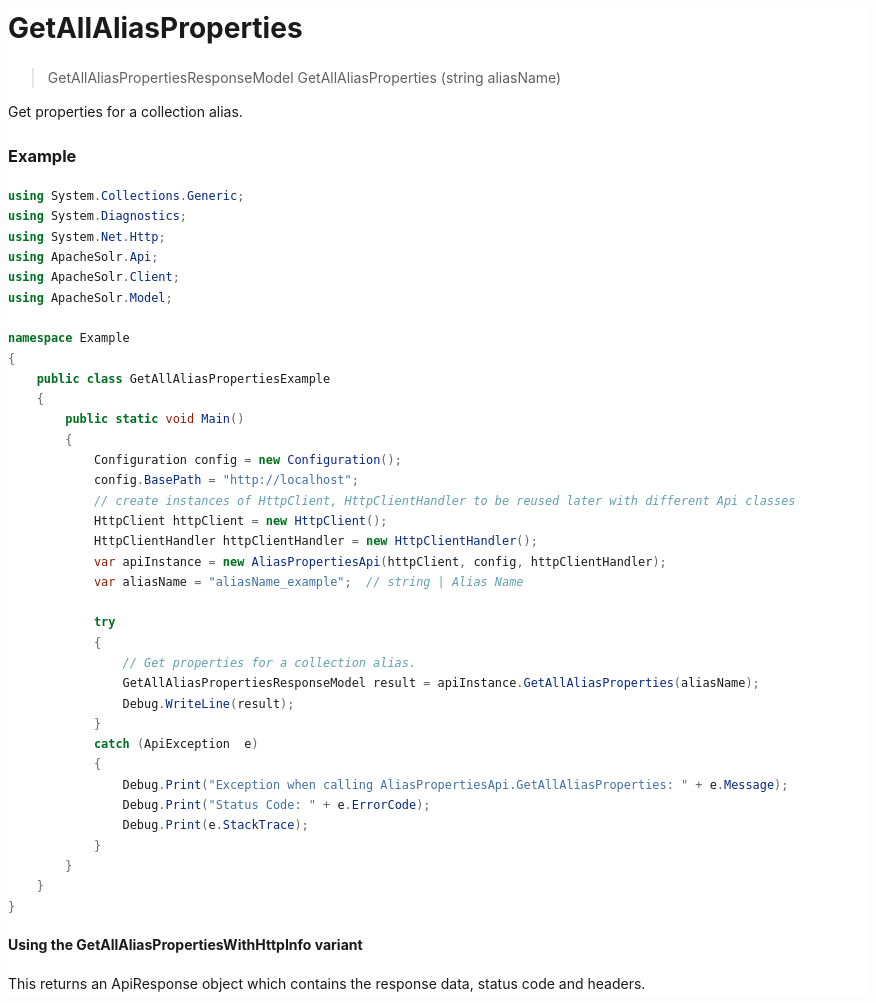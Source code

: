<a id="getallaliasproperties"></a>
# **GetAllAliasProperties**
> GetAllAliasPropertiesResponseModel GetAllAliasProperties (string aliasName)

Get properties for a collection alias.

### Example
```csharp
using System.Collections.Generic;
using System.Diagnostics;
using System.Net.Http;
using ApacheSolr.Api;
using ApacheSolr.Client;
using ApacheSolr.Model;

namespace Example
{
    public class GetAllAliasPropertiesExample
    {
        public static void Main()
        {
            Configuration config = new Configuration();
            config.BasePath = "http://localhost";
            // create instances of HttpClient, HttpClientHandler to be reused later with different Api classes
            HttpClient httpClient = new HttpClient();
            HttpClientHandler httpClientHandler = new HttpClientHandler();
            var apiInstance = new AliasPropertiesApi(httpClient, config, httpClientHandler);
            var aliasName = "aliasName_example";  // string | Alias Name

            try
            {
                // Get properties for a collection alias.
                GetAllAliasPropertiesResponseModel result = apiInstance.GetAllAliasProperties(aliasName);
                Debug.WriteLine(result);
            }
            catch (ApiException  e)
            {
                Debug.Print("Exception when calling AliasPropertiesApi.GetAllAliasProperties: " + e.Message);
                Debug.Print("Status Code: " + e.ErrorCode);
                Debug.Print(e.StackTrace);
            }
        }
    }
}
```

#### Using the GetAllAliasPropertiesWithHttpInfo variant
This returns an ApiResponse object which contains the response data, status code and headers.

